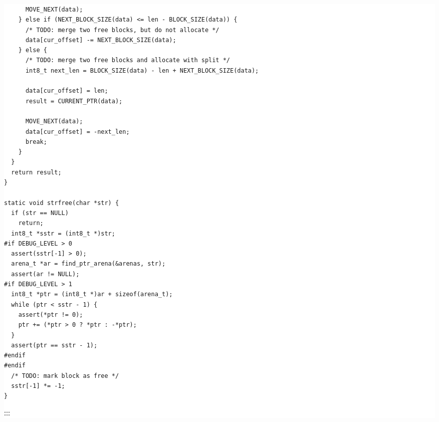 ```c=
      MOVE_NEXT(data);
    } else if (NEXT_BLOCK_SIZE(data) <= len - BLOCK_SIZE(data)) {
      /* TODO: merge two free blocks, but do not allocate */
      data[cur_offset] -= NEXT_BLOCK_SIZE(data);
    } else {
      /* TODO: merge two free blocks and allocate with split */
      int8_t next_len = BLOCK_SIZE(data) - len + NEXT_BLOCK_SIZE(data);

      data[cur_offset] = len;
      result = CURRENT_PTR(data);

      MOVE_NEXT(data);
      data[cur_offset] = -next_len;
      break;
    }
  }
  return result;
}

static void strfree(char *str) {
  if (str == NULL)
    return;
  int8_t *sstr = (int8_t *)str;
#if DEBUG_LEVEL > 0
  assert(sstr[-1] > 0);
  arena_t *ar = find_ptr_arena(&arenas, str);
  assert(ar != NULL);
#if DEBUG_LEVEL > 1
  int8_t *ptr = (int8_t *)ar + sizeof(arena_t);
  while (ptr < sstr - 1) {
    assert(*ptr != 0);
    ptr += (*ptr > 0 ? *ptr : -*ptr);
  }
  assert(ptr == sstr - 1);
#endif
#endif
  /* TODO: mark block as free */
  sstr[-1] *= -1;
}
```
:::
